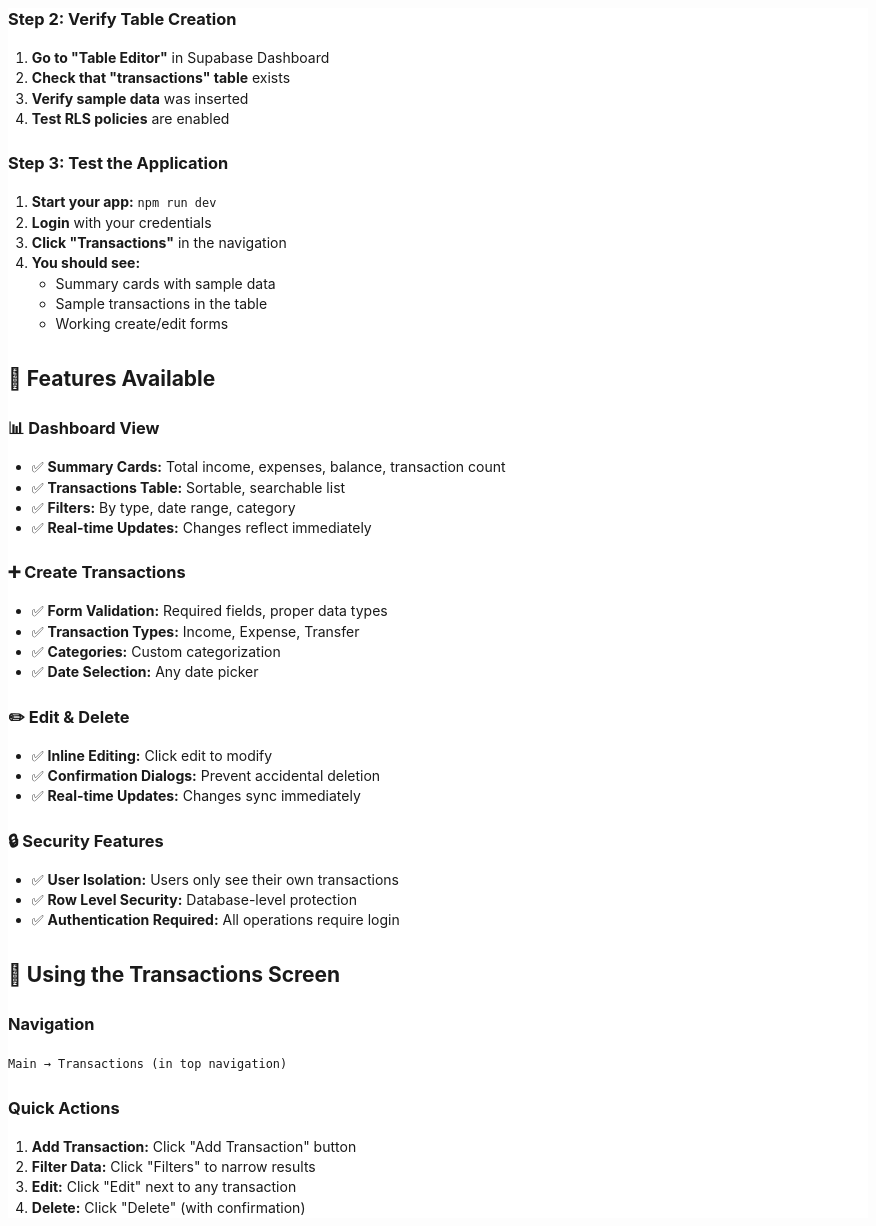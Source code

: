 ### **Step 2: Verify Table Creation**

1. **Go to "Table Editor"** in Supabase Dashboard
2. **Check that "transactions" table** exists
3. **Verify sample data** was inserted
4. **Test RLS policies** are enabled

### **Step 3: Test the Application**

1. **Start your app:** `npm run dev`
2. **Login** with your credentials
3. **Click "Transactions"** in the navigation
4. **You should see:**
   - Summary cards with sample data
   - Sample transactions in the table
   - Working create/edit forms

## 🎯 **Features Available**

### **📊 Dashboard View**
- ✅ **Summary Cards:** Total income, expenses, balance, transaction count
- ✅ **Transactions Table:** Sortable, searchable list
- ✅ **Filters:** By type, date range, category
- ✅ **Real-time Updates:** Changes reflect immediately

### **➕ Create Transactions**
- ✅ **Form Validation:** Required fields, proper data types
- ✅ **Transaction Types:** Income, Expense, Transfer
- ✅ **Categories:** Custom categorization
- ✅ **Date Selection:** Any date picker

### **✏️ Edit & Delete**
- ✅ **Inline Editing:** Click edit to modify
- ✅ **Confirmation Dialogs:** Prevent accidental deletion
- ✅ **Real-time Updates:** Changes sync immediately

### **🔒 Security Features**
- ✅ **User Isolation:** Users only see their own transactions
- ✅ **Row Level Security:** Database-level protection
- ✅ **Authentication Required:** All operations require login

## 📱 **Using the Transactions Screen**

### **Navigation**
```
Main → Transactions (in top navigation)
```

### **Quick Actions**
1. **Add Transaction:** Click "Add Transaction" button
2. **Filter Data:** Click "Filters" to narrow results
3. **Edit:** Click "Edit" next to any transaction
4. **Delete:** Click "Delete" (with confirmation)
